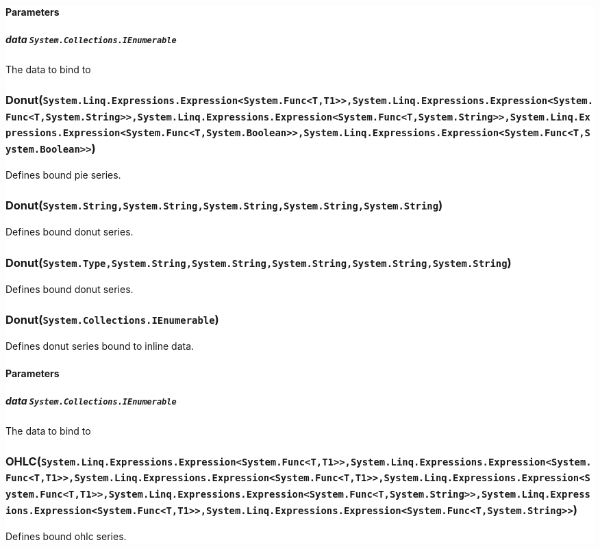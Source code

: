 
#### Parameters

##### data `System.Collections.IEnumerable`
The data to bind to





### Donut(`System.Linq.Expressions.Expression<System.Func<T,T1>>,System.Linq.Expressions.Expression<System.Func<T,System.String>>,System.Linq.Expressions.Expression<System.Func<T,System.String>>,System.Linq.Expressions.Expression<System.Func<T,System.Boolean>>,System.Linq.Expressions.Expression<System.Func<T,System.Boolean>>`)
Defines bound pie series.





### Donut(`System.String,System.String,System.String,System.String,System.String`)
Defines bound donut series.





### Donut(`System.Type,System.String,System.String,System.String,System.String,System.String`)
Defines bound donut series.





### Donut(`System.Collections.IEnumerable`)
Defines donut series bound to inline data.


#### Parameters

##### data `System.Collections.IEnumerable`
The data to bind to





### OHLC(`System.Linq.Expressions.Expression<System.Func<T,T1>>,System.Linq.Expressions.Expression<System.Func<T,T1>>,System.Linq.Expressions.Expression<System.Func<T,T1>>,System.Linq.Expressions.Expression<System.Func<T,T1>>,System.Linq.Expressions.Expression<System.Func<T,System.String>>,System.Linq.Expressions.Expression<System.Func<T,T1>>,System.Linq.Expressions.Expression<System.Func<T,System.String>>`)
Defines bound ohlc series.
